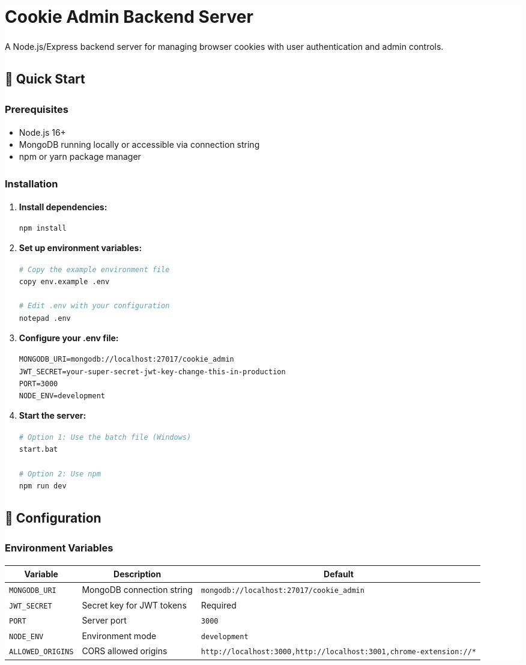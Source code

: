# Cookie Admin Backend Server

A Node.js/Express backend server for managing browser cookies with user authentication and admin controls.

## 🚀 Quick Start

### Prerequisites
- Node.js 16+ 
- MongoDB running locally or accessible via connection string
- npm or yarn package manager

### Installation

1. **Install dependencies:**
   ```bash
   npm install
   ```

2. **Set up environment variables:**
   ```bash
   # Copy the example environment file
   copy env.example .env
   
   # Edit .env with your configuration
   notepad .env
   ```

3. **Configure your .env file:**
   ```env
   MONGODB_URI=mongodb://localhost:27017/cookie_admin
   JWT_SECRET=your-super-secret-jwt-key-change-this-in-production
   PORT=3000
   NODE_ENV=development
   ```

4. **Start the server:**
   ```bash
   # Option 1: Use the batch file (Windows)
   start.bat
   
   # Option 2: Use npm
   npm run dev
   ```

## 🔧 Configuration

### Environment Variables

| Variable | Description | Default |
|----------|-------------|---------|
| `MONGODB_URI` | MongoDB connection string | `mongodb://localhost:27017/cookie_admin` |
| `JWT_SECRET` | Secret key for JWT tokens | Required |
| `PORT` | Server port | `3000` |
| `NODE_ENV` | Environment mode | `development` |
| `ALLOWED_ORIGINS` | CORS allowed origins | `http://localhost:3000,http://localhost:3001,chrome-extension://*` |

